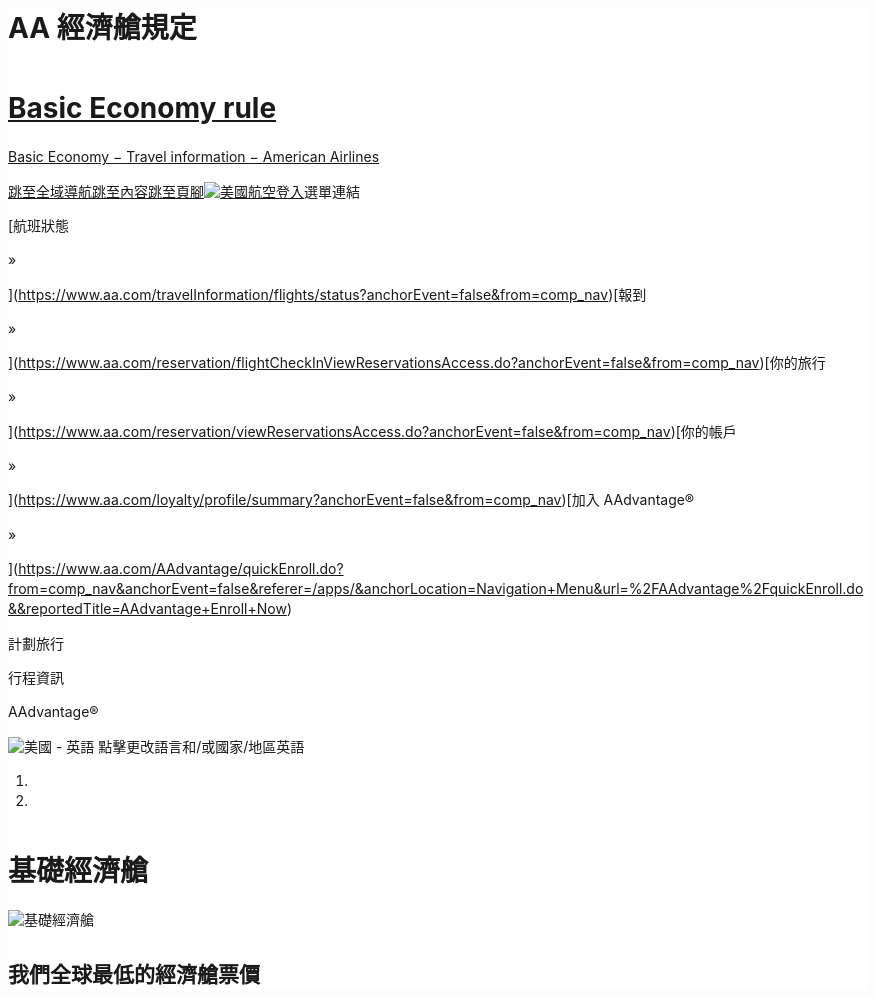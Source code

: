 # AA 經濟艙規定

# [Basic Economy rule](https://www.aa.com/i18n/travel-info/experience/seats/basic-economy.jsp)

[Basic Economy − Travel information − American Airlines](https://www.aa.com/i18n/travel-info/experience/seats/basic-economy.jsp)

[跳至全域導航](https://www.aa.com/i18n/travel-info/experience/seats/basic-economy.jsp#main-navigation--mobile)[跳至內容](https://www.aa.com/i18n/travel-info/experience/seats/basic-economy.jsp#aa-content-frame)[跳至頁腳](https://www.aa.com/i18n/travel-info/experience/seats/basic-economy.jsp#aa-footer)[![美國航空](https://www.aa.com/content/images/icons-logos/logos/logo-american-short-header.png)](https://www.aa.com/homePage.do)[登入](https://www.aa.com/loyalty/login?uri=%2floyalty%2flogin&previousPage=%2Fi18n%2Ftravel-info%2Fexperience%2Fseats%2Fbasic-economy.jsp&from=comp_nav)選單連結

[航班狀態 

»

](https://www.aa.com/travelInformation/flights/status?anchorEvent=false&from=comp_nav)[報到 

»

](https://www.aa.com/reservation/flightCheckInViewReservationsAccess.do?anchorEvent=false&from=comp_nav)[你的旅行 

»

](https://www.aa.com/reservation/viewReservationsAccess.do?anchorEvent=false&from=comp_nav)[你的帳戶 

»

](https://www.aa.com/loyalty/profile/summary?anchorEvent=false&from=comp_nav)[加入 AAdvantage® 

»

](https://www.aa.com/AAdvantage/quickEnroll.do?from=comp_nav&anchorEvent=false&referer=/apps/&anchorLocation=Navigation+Menu&url=%2FAAdvantage%2FquickEnroll.do&&reportedTitle=AAdvantage+Enroll+Now)

計劃旅行

行程資訊

AAdvantage®

![美國 - 英語 點擊更改語言和/或國家/地區](https://www.aa.com/content/images/chrome/rebrand/aa-icons-flags-sprite.png)英語

1. [](https://www.aa.com/homepage)
2. [](https://www.aa.com/i18n/travel-info/experience/travel-experience.jsp)

# 基礎經濟艙

![基礎經濟艙](https://www.aa.com/content/images/travel-info/experience/seats/basic-economy-banner.jpg)

## 我們全球最低的經濟艙票價
